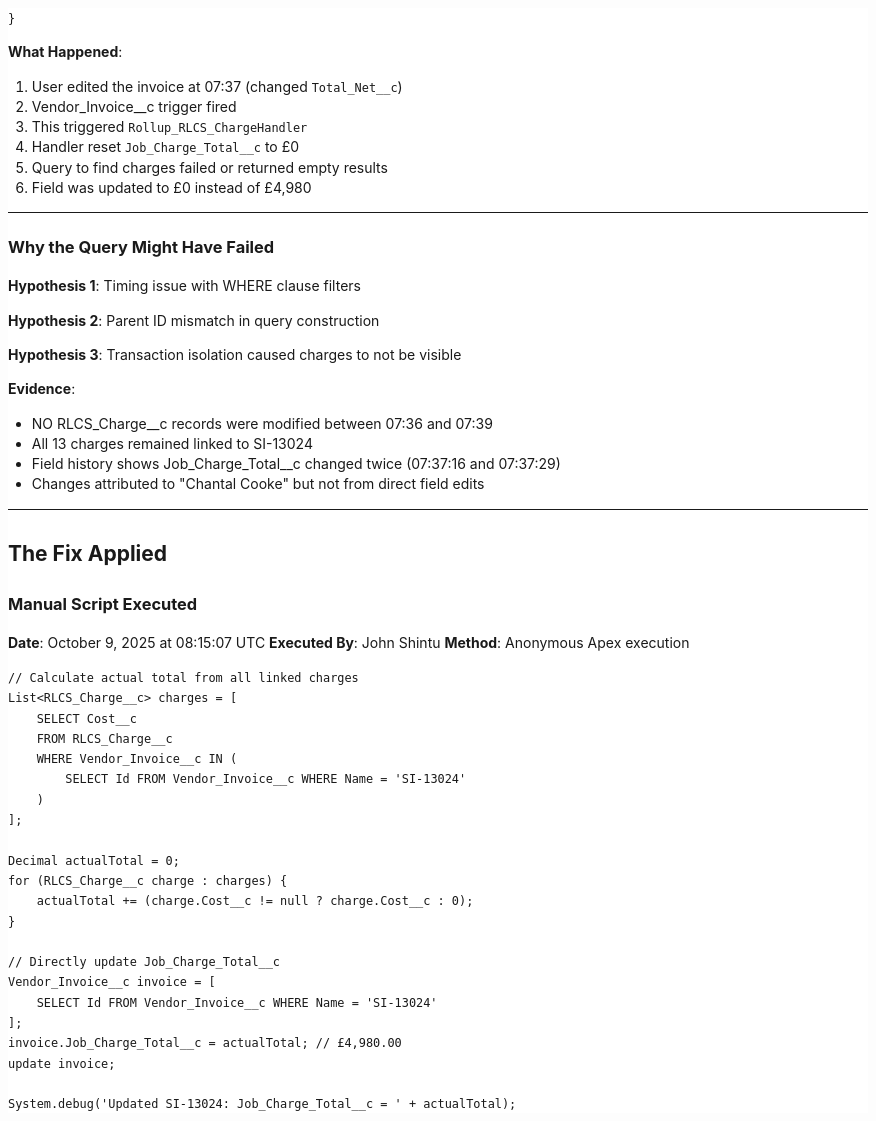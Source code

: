 ```apex
}
```

**What Happened**:
1. User edited the invoice at 07:37 (changed `Total_Net__c`)
2. Vendor_Invoice__c trigger fired
3. This triggered `Rollup_RLCS_ChargeHandler`
4. Handler reset `Job_Charge_Total__c` to £0
5. Query to find charges failed or returned empty results
6. Field was updated to £0 instead of £4,980

---

### Why the Query Might Have Failed

**Hypothesis 1**: Timing issue with WHERE clause filters

**Hypothesis 2**: Parent ID mismatch in query construction

**Hypothesis 3**: Transaction isolation caused charges to not be visible

**Evidence**:
- NO RLCS_Charge__c records were modified between 07:36 and 07:39
- All 13 charges remained linked to SI-13024
- Field history shows Job_Charge_Total__c changed twice (07:37:16 and 07:37:29)
- Changes attributed to "Chantal Cooke" but not from direct field edits

---

## The Fix Applied

### Manual Script Executed

**Date**: October 9, 2025 at 08:15:07 UTC
**Executed By**: John Shintu
**Method**: Anonymous Apex execution

```apex
// Calculate actual total from all linked charges
List<RLCS_Charge__c> charges = [
    SELECT Cost__c
    FROM RLCS_Charge__c
    WHERE Vendor_Invoice__c IN (
        SELECT Id FROM Vendor_Invoice__c WHERE Name = 'SI-13024'
    )
];

Decimal actualTotal = 0;
for (RLCS_Charge__c charge : charges) {
    actualTotal += (charge.Cost__c != null ? charge.Cost__c : 0);
}

// Directly update Job_Charge_Total__c
Vendor_Invoice__c invoice = [
    SELECT Id FROM Vendor_Invoice__c WHERE Name = 'SI-13024'
];
invoice.Job_Charge_Total__c = actualTotal; // £4,980.00
update invoice;

System.debug('Updated SI-13024: Job_Charge_Total__c = ' + actualTotal);
```
